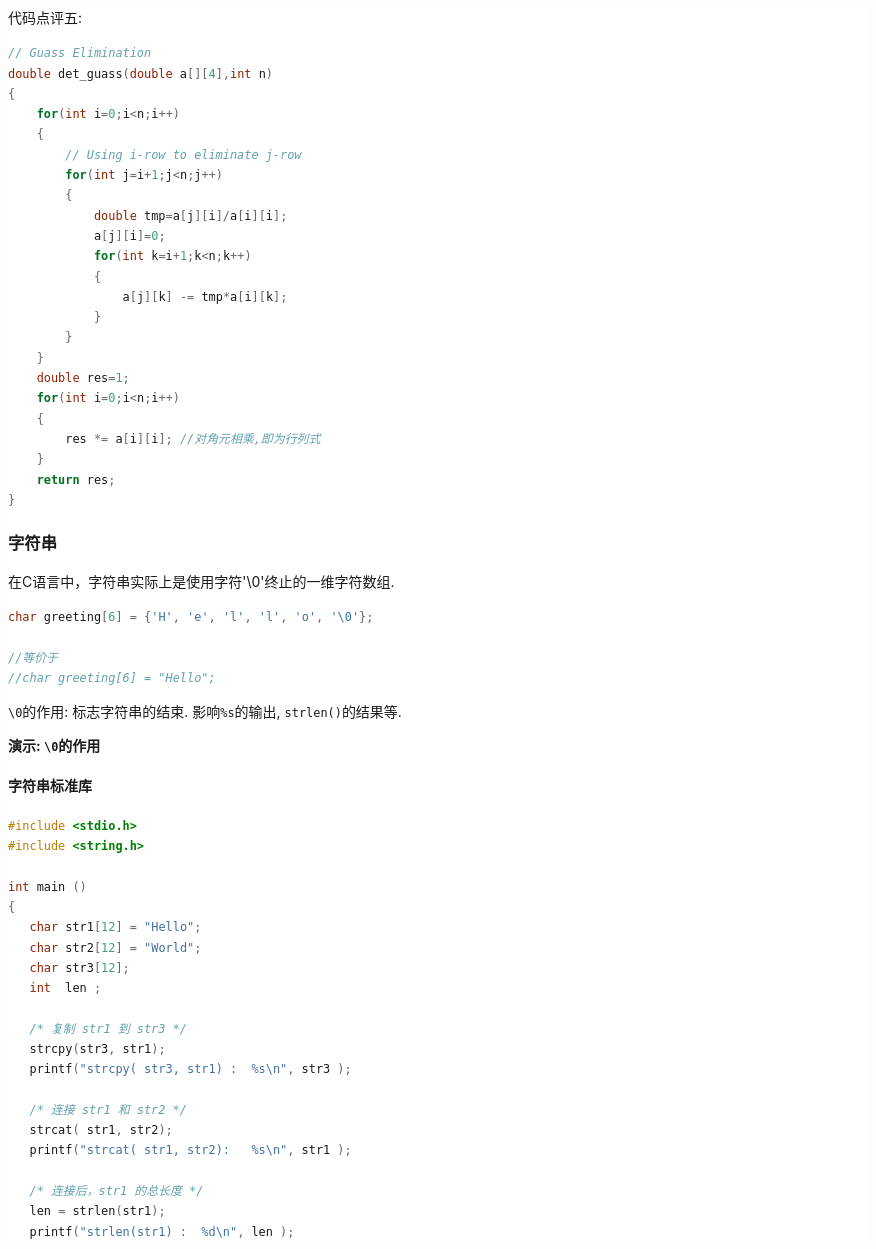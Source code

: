 代码点评五:

```c
// Guass Elimination
double det_guass(double a[][4],int n)
{
    for(int i=0;i<n;i++)
    {
        // Using i-row to eliminate j-row
        for(int j=i+1;j<n;j++)
        {
            double tmp=a[j][i]/a[i][i];
            a[j][i]=0;
            for(int k=i+1;k<n;k++)
            {
                a[j][k] -= tmp*a[i][k];
            }
        }
    }
    double res=1;
    for(int i=0;i<n;i++)
    {
        res *= a[i][i]; //对角元相乘,即为行列式
    }
    return res;
}
```

### 字符串

在C语言中，字符串实际上是使用字符'\0'终止的一维字符数组.

```c
char greeting[6] = {'H', 'e', 'l', 'l', 'o', '\0'};

//等价于
//char greeting[6] = "Hello";
```

`\0`的作用: 标志字符串的结束. 影响`%s`的输出, `strlen()`的结果等.

**演示: `\0`的作用**

#### 字符串标准库

```c
#include <stdio.h>
#include <string.h>

int main ()
{
   char str1[12] = "Hello";
   char str2[12] = "World";
   char str3[12];
   int  len ;

   /* 复制 str1 到 str3 */
   strcpy(str3, str1);
   printf("strcpy( str3, str1) :  %s\n", str3 );

   /* 连接 str1 和 str2 */
   strcat( str1, str2);
   printf("strcat( str1, str2):   %s\n", str1 );

   /* 连接后，str1 的总长度 */
   len = strlen(str1);
   printf("strlen(str1) :  %d\n", len );
```